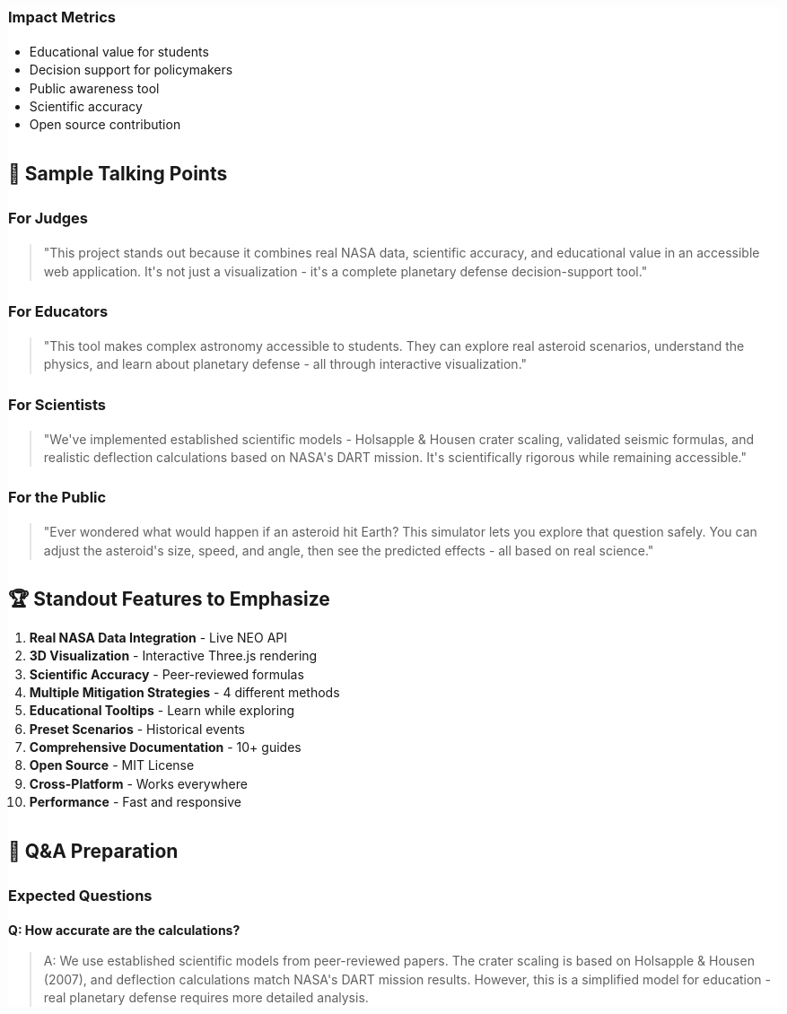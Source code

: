 ### Impact Metrics
- Educational value for students
- Decision support for policymakers
- Public awareness tool
- Scientific accuracy
- Open source contribution

## 🎤 Sample Talking Points

### For Judges
> "This project stands out because it combines real NASA data, scientific accuracy, and educational value in an accessible web application. It's not just a visualization - it's a complete planetary defense decision-support tool."

### For Educators
> "This tool makes complex astronomy accessible to students. They can explore real asteroid scenarios, understand the physics, and learn about planetary defense - all through interactive visualization."

### For Scientists
> "We've implemented established scientific models - Holsapple & Housen crater scaling, validated seismic formulas, and realistic deflection calculations based on NASA's DART mission. It's scientifically rigorous while remaining accessible."

### For the Public
> "Ever wondered what would happen if an asteroid hit Earth? This simulator lets you explore that question safely. You can adjust the asteroid's size, speed, and angle, then see the predicted effects - all based on real science."

## 🏆 Standout Features to Emphasize

1. **Real NASA Data Integration** - Live NEO API
2. **3D Visualization** - Interactive Three.js rendering
3. **Scientific Accuracy** - Peer-reviewed formulas
4. **Multiple Mitigation Strategies** - 4 different methods
5. **Educational Tooltips** - Learn while exploring
6. **Preset Scenarios** - Historical events
7. **Comprehensive Documentation** - 10+ guides
8. **Open Source** - MIT License
9. **Cross-Platform** - Works everywhere
10. **Performance** - Fast and responsive

## 📝 Q&A Preparation

### Expected Questions

**Q: How accurate are the calculations?**
> A: We use established scientific models from peer-reviewed papers. The crater scaling is based on Holsapple & Housen (2007), and deflection calculations match NASA's DART mission results. However, this is a simplified model for education - real planetary defense requires more detailed analysis.
